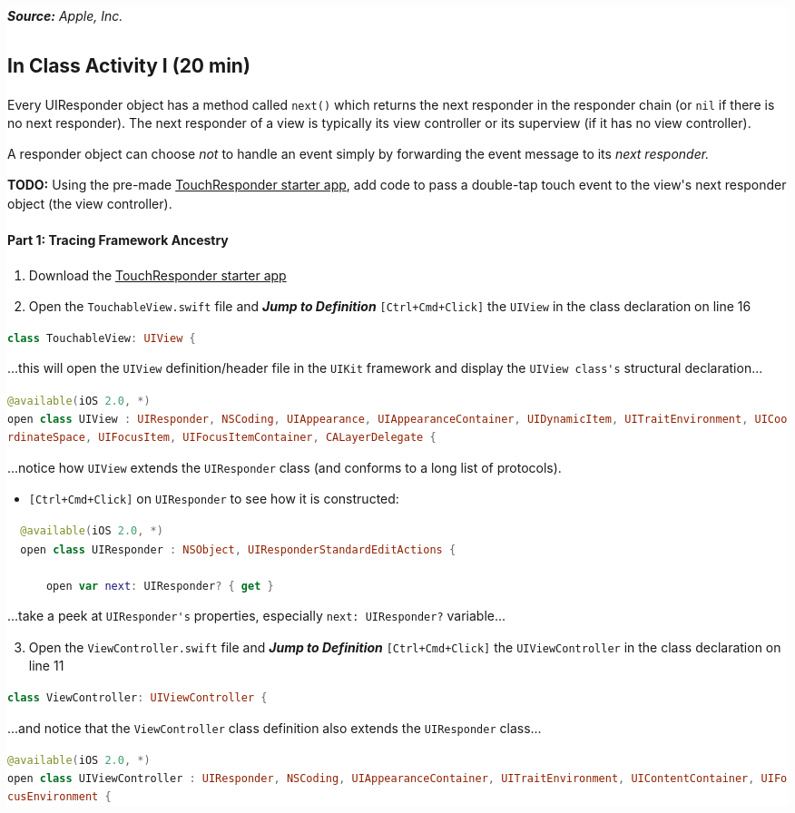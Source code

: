 __*Source:*__ *Apple, Inc.*


## In Class Activity I (20 min)

Every UIResponder object has a method called `next()` which returns the next responder in the responder chain (or `nil` if there is no next responder). The next responder of a view is typically its view controller or its superview (if it has no view controller).

A responder object can choose *not* to handle an event simply by forwarding the event message to its *next responder.*

**TODO:** Using the pre-made [TouchResponder starter app](https://github.com/Make-School-Labs/StarterApp-MOB-2.4-L03), add code to pass a double-tap touch event to the view's next responder object (the view controller).

#### Part 1: Tracing Framework Ancestry

1. Download the [TouchResponder starter app](https://github.com/Make-School-Labs/StarterApp-MOB-2.4-L03)

2. Open the `TouchableView.swift` file and __*Jump to Definition*__ `[Ctrl+Cmd+Click]` the `UIView` in the class declaration on line 16
```Swift
class TouchableView: UIView {
```
...this will open the `UIView` definition/header file in the `UIKit` framework and display the `UIView class's` structural declaration...

```Swift
@available(iOS 2.0, *)
open class UIView : UIResponder, NSCoding, UIAppearance, UIAppearanceContainer, UIDynamicItem, UITraitEnvironment, UICoordinateSpace, UIFocusItem, UIFocusItemContainer, CALayerDelegate {
  ```
...notice how `UIView` extends the `UIResponder` class (and conforms to a long list of protocols).

- `[Ctrl+Cmd+Click]` on `UIResponder` to see how it is constructed:

```Swift
  @available(iOS 2.0, *)
  open class UIResponder : NSObject, UIResponderStandardEditActions {

      open var next: UIResponder? { get }
```

...take a peek at `UIResponder's` properties, especially `next: UIResponder?` variable...    

3. Open the `ViewController.swift` file and __*Jump to Definition*__ `[Ctrl+Cmd+Click]` the `UIViewController` in the class declaration on line 11
```Swift
class ViewController: UIViewController {
```

...and notice that the `ViewController` class definition also extends the `UIResponder` class...

```Swift
@available(iOS 2.0, *)
open class UIViewController : UIResponder, NSCoding, UIAppearanceContainer, UITraitEnvironment, UIContentContainer, UIFocusEnvironment {
```
